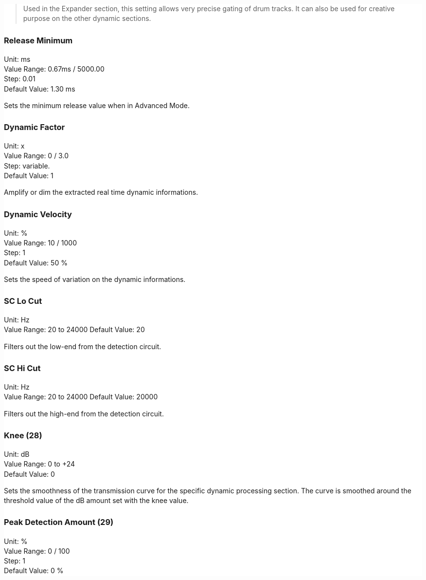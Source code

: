 > Used in the Expander section, this setting allows very precise gating of drum tracks. It can also be used for creative
purpose on the other dynamic sections.

### Release Minimum
Unit: ms  
Value Range: 0.67ms / 5000.00  
Step: 0.01  
Default Value: 1.30 ms

Sets the minimum release value when in Advanced Mode.

### Dynamic Factor
Unit: x  
Value Range: 0 / 3.0  
Step: variable.  
Default Value: 1

Amplify or dim the extracted real time dynamic informations.

### Dynamic Velocity
Unit: %  
Value Range: 10 / 1000  
Step: 1  
Default Value: 50 %

Sets the speed of variation on the dynamic informations.

### SC Lo Cut
Unit: Hz  
Value Range: 20 to 24000
Default Value: 20

Filters out the low-end from the detection circuit.

### SC Hi Cut
Unit: Hz  
Value Range: 20 to 24000
Default Value: 20000

Filters out the high-end from the detection circuit.

### Knee (28)
Unit: dB  
Value Range: 0 to +24  
Default Value: 0

Sets the smoothness of the transmission curve for the specific dynamic processing section. The curve is smoothed
around the threshold value of the dB amount set with the knee value.


### Peak Detection Amount (29)
Unit: %  
Value Range: 0 / 100  
Step: 1  
Default Value: 0 %
